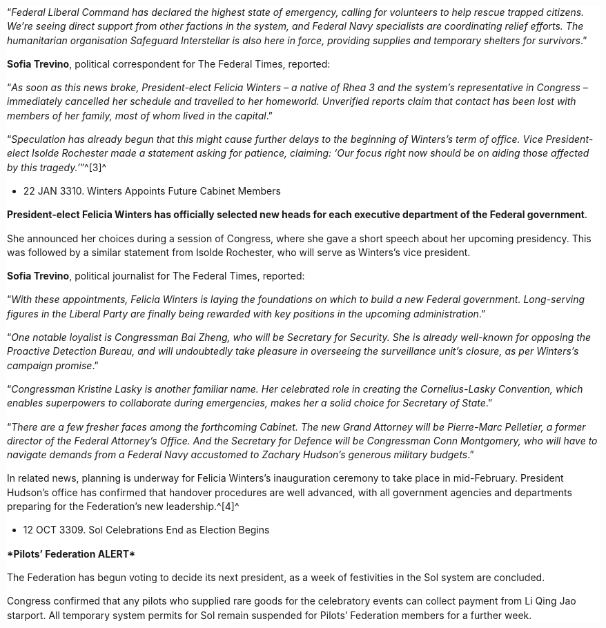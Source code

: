 “*Federal Liberal Command has declared the highest state of emergency, calling for volunteers to help rescue trapped citizens. We’re seeing direct support from other factions in the system, and Federal Navy specialists are coordinating relief efforts. The humanitarian organisation Safeguard Interstellar is also here in force, providing supplies and temporary shelters for survivors*.”

**Sofia Trevino**, political correspondent for The Federal Times, reported:

“*As soon as this news broke, President-elect Felicia Winters – a native of Rhea 3 and the system’s representative in Congress – immediately cancelled her schedule and travelled to her homeworld. Unverified reports claim that contact has been lost with members of her family, most of whom lived in the capital*.”

“*Speculation has already begun that this might cause further delays to the beginning of Winters’s term of office. Vice President-elect Isolde Rochester made a statement asking for patience, claiming: ‘Our focus right now should be on aiding those affected by this tragedy.’*”^[3]^

- 22 JAN 3310. Winters Appoints Future Cabinet Members

**President-elect Felicia Winters has officially selected new heads for each executive department of the Federal government**.

She announced her choices during a session of Congress, where she gave a short speech about her upcoming presidency. This was followed by a similar statement from Isolde Rochester, who will serve as Winters’s vice president.

**Sofia Trevino**, political journalist for The Federal Times, reported:

“*With these appointments, Felicia Winters is laying the foundations on which to build a new Federal government. Long-serving figures in the Liberal Party are finally being rewarded with key positions in the upcoming administration*.”

“*One notable loyalist is Congressman Bai Zheng, who will be Secretary for Security. She is already well-known for opposing the Proactive Detection Bureau, and will undoubtedly take pleasure in overseeing the surveillance unit’s closure, as per Winters’s campaign promise*.”

“*Congressman Kristine Lasky is another familiar name. Her celebrated role in creating the Cornelius-Lasky Convention, which enables superpowers to collaborate during emergencies, makes her a solid choice for Secretary of State*.”

“*There are a few fresher faces among the forthcoming Cabinet. The new Grand Attorney will be Pierre-Marc Pelletier, a former director of the Federal Attorney’s Office. And the Secretary for Defence will be Congressman Conn Montgomery, who will have to navigate demands from a Federal Navy accustomed to Zachary Hudson’s generous military budgets*.”

In related news, planning is underway for Felicia Winters’s inauguration ceremony to take place in mid-February. President Hudson’s office has confirmed that handover procedures are well advanced, with all government agencies and departments preparing for the Federation’s new leadership.^[4]^

- 12 OCT 3309. Sol Celebrations End as Election Begins

**\*Pilots’ Federation ALERT\***

The Federation has begun voting to decide its next president, as a week of festivities in the Sol system are concluded.

Congress confirmed that any pilots who supplied rare goods for the celebratory events can collect payment from Li Qing Jao starport. All temporary system permits for Sol remain suspended for Pilots’ Federation members for a further week.
